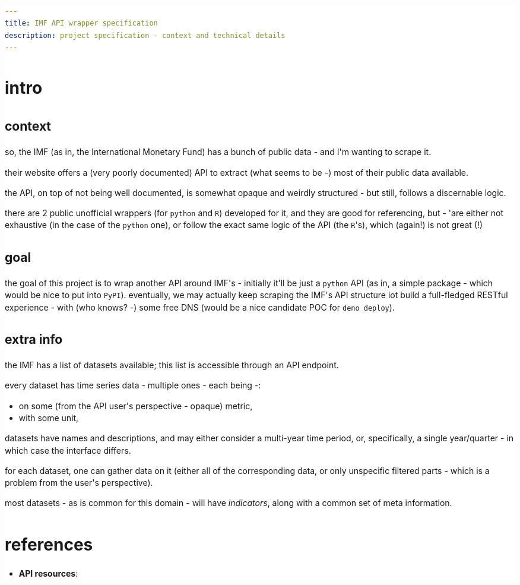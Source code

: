 ```yaml
---
title: IMF API wrapper specification
description: project specification - context and technical details
---
```

# intro

## context

so, the IMF (as in, the International Monetary Fund) has a bunch of public data - and I'm wanting to scrape it.

their website offers a (very poorly documented) API to extract (what seems to be -) most of their public data available.

the API, on top of not being well documented, is somewhat opaque and weirdly structured - but still, follows a discernable logic.

there are 2 public unofficial wrappers (for `python` and `R`) developed for it, and they are good for referencing, but - 'are either not exhaustive (in the case of the `python` one), or follow the exact same logic of the API (the `R`'s), which (again!) is not great (!)

## goal

the goal of this project is to wrap another API around IMF's - initially it'll be just a `python` API (as in, a simple package - which would be nice to put into `PyPI`). eventually, we may actually keep scraping the IMF's API structure iot build a full-fledged RESTful experience - with (who knows? -) some free DNS (would be a nice candidate POC for `deno deploy`).

## extra info

the IMF has a list of datasets available; this list is accessible through an API endpoint.

every dataset has time series data - multiple ones - each being -:

* on some (from the API user's perspective - opaque) metric,
* with some unit,

datasets have names and descriptions, and may either consider a multi-year time period, or, specifically, a single year/quarter - in which case the interface differs.

for each dataset, one can gather data on it (either all of the corresponding data, or only unspecific filtered parts - which is a problem from the user's perspective).

most datasets - as is common for this domain - will have *indicators*, along with a common set of meta information.

# references

* **API resources**:
